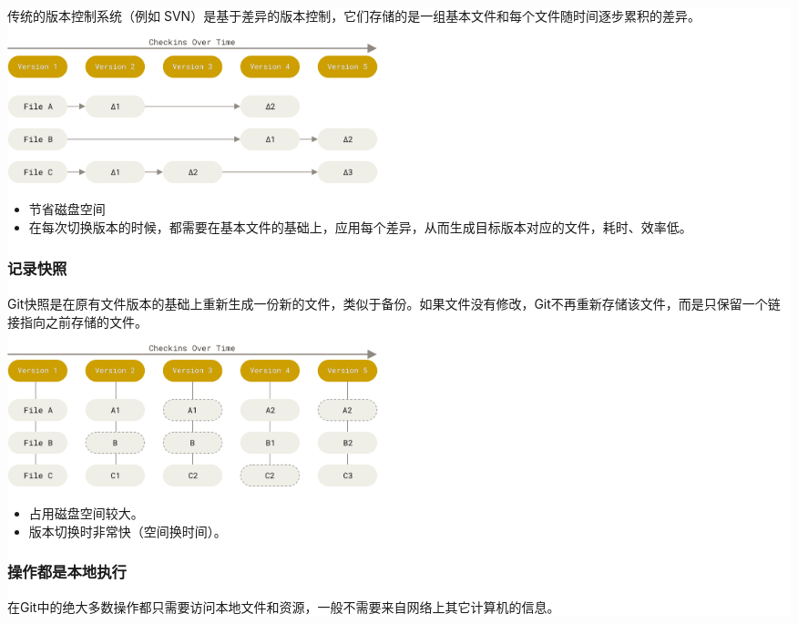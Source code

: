 传统的版本控制系统（例如 SVN）是基于差异的版本控制，它们存储的是一组基本文件和每个文件随时间逐步累积的差异。

<img src="https://raw.githubusercontent.com/hughxusu/lesson-knowledge/develop/images/git/deltas.png" style="zoom: 40%;" />

* 节省磁盘空间
* 在每次切换版本的时候，都需要在基本文件的基础上，应用每个差异，从而生成目标版本对应的文件，耗时、效率低。

### 记录快照

Git快照是在原有文件版本的基础上重新生成一份新的文件，类似于备份。如果文件没有修改，Git不再重新存储该文件，而是只保留一个链接指向之前存储的文件。

<img src="https://raw.githubusercontent.com/hughxusu/lesson-knowledge/develop/images/git/snapshots.png" style="zoom:40%;" />

* 占用磁盘空间较大。
* 版本切换时非常快（空间换时间）。

### 操作都是本地执行

在Git中的绝大多数操作都只需要访问本地文件和资源，一般不需要来自网络上其它计算机的信息。
